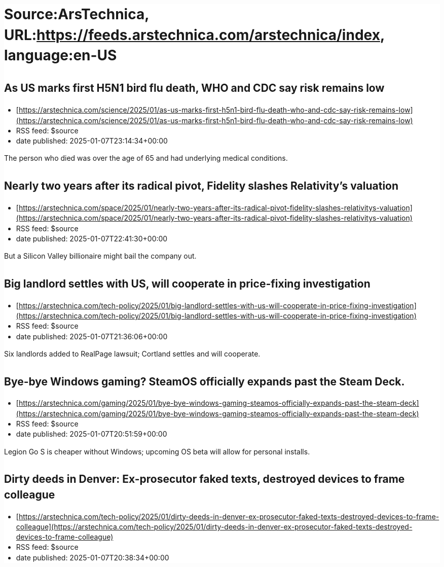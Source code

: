 # Source:ArsTechnica, URL:https://feeds.arstechnica.com/arstechnica/index, language:en-US

## As US marks first H5N1 bird flu death, WHO and CDC say risk remains low
 - [https://arstechnica.com/science/2025/01/as-us-marks-first-h5n1-bird-flu-death-who-and-cdc-say-risk-remains-low](https://arstechnica.com/science/2025/01/as-us-marks-first-h5n1-bird-flu-death-who-and-cdc-say-risk-remains-low)
 - RSS feed: $source
 - date published: 2025-01-07T23:14:34+00:00

The person who died was over the age of 65 and had underlying medical conditions.

## Nearly two years after its radical pivot, Fidelity slashes Relativity’s valuation
 - [https://arstechnica.com/space/2025/01/nearly-two-years-after-its-radical-pivot-fidelity-slashes-relativitys-valuation](https://arstechnica.com/space/2025/01/nearly-two-years-after-its-radical-pivot-fidelity-slashes-relativitys-valuation)
 - RSS feed: $source
 - date published: 2025-01-07T22:41:30+00:00

But a Silicon Valley billionaire might bail the company out.

## Big landlord settles with US, will cooperate in price-fixing investigation
 - [https://arstechnica.com/tech-policy/2025/01/big-landlord-settles-with-us-will-cooperate-in-price-fixing-investigation](https://arstechnica.com/tech-policy/2025/01/big-landlord-settles-with-us-will-cooperate-in-price-fixing-investigation)
 - RSS feed: $source
 - date published: 2025-01-07T21:36:06+00:00

Six landlords added to RealPage lawsuit; Cortland settles and will cooperate.

## Bye-bye Windows gaming? SteamOS officially expands past the Steam Deck.
 - [https://arstechnica.com/gaming/2025/01/bye-bye-windows-gaming-steamos-officially-expands-past-the-steam-deck](https://arstechnica.com/gaming/2025/01/bye-bye-windows-gaming-steamos-officially-expands-past-the-steam-deck)
 - RSS feed: $source
 - date published: 2025-01-07T20:51:59+00:00

Legion Go S is cheaper without Windows; upcoming OS beta will allow for personal installs.

## Dirty deeds in Denver: Ex-prosecutor faked texts, destroyed devices to frame colleague
 - [https://arstechnica.com/tech-policy/2025/01/dirty-deeds-in-denver-ex-prosecutor-faked-texts-destroyed-devices-to-frame-colleague](https://arstechnica.com/tech-policy/2025/01/dirty-deeds-in-denver-ex-prosecutor-faked-texts-destroyed-devices-to-frame-colleague)
 - RSS feed: $source
 - date published: 2025-01-07T20:38:34+00:00
